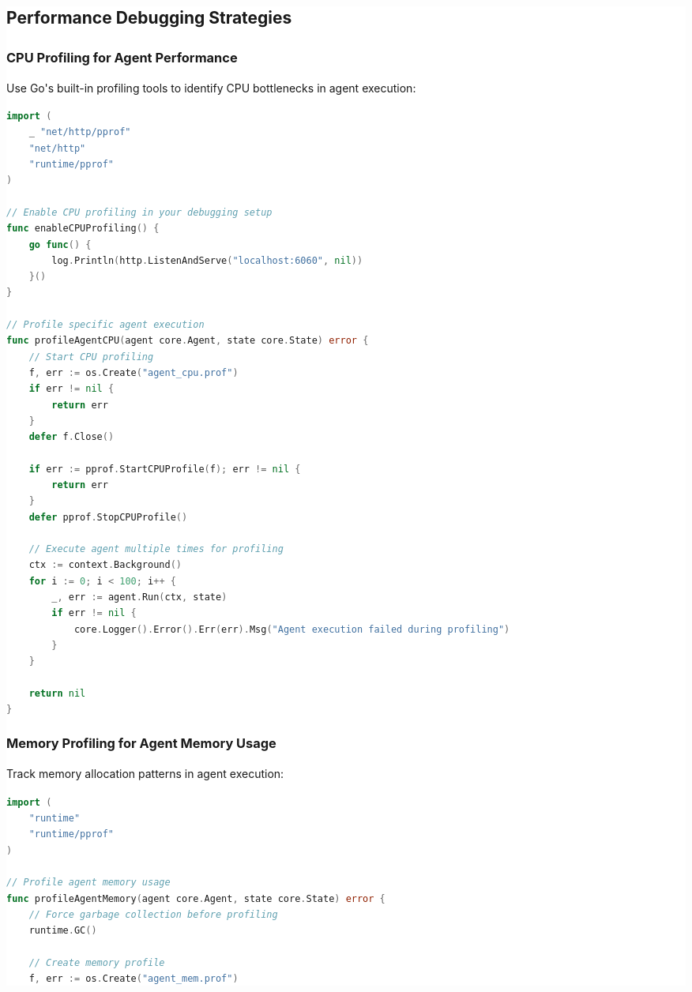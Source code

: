 ## Performance Debugging Strategies

### CPU Profiling for Agent Performance

Use Go's built-in profiling tools to identify CPU bottlenecks in agent execution:

```go
import (
    _ "net/http/pprof"
    "net/http"
    "runtime/pprof"
)

// Enable CPU profiling in your debugging setup
func enableCPUProfiling() {
    go func() {
        log.Println(http.ListenAndServe("localhost:6060", nil))
    }()
}

// Profile specific agent execution
func profileAgentCPU(agent core.Agent, state core.State) error {
    // Start CPU profiling
    f, err := os.Create("agent_cpu.prof")
    if err != nil {
        return err
    }
    defer f.Close()
    
    if err := pprof.StartCPUProfile(f); err != nil {
        return err
    }
    defer pprof.StopCPUProfile()
    
    // Execute agent multiple times for profiling
    ctx := context.Background()
    for i := 0; i < 100; i++ {
        _, err := agent.Run(ctx, state)
        if err != nil {
            core.Logger().Error().Err(err).Msg("Agent execution failed during profiling")
        }
    }
    
    return nil
}
```

### Memory Profiling for Agent Memory Usage

Track memory allocation patterns in agent execution:

```go
import (
    "runtime"
    "runtime/pprof"
)

// Profile agent memory usage
func profileAgentMemory(agent core.Agent, state core.State) error {
    // Force garbage collection before profiling
    runtime.GC()
    
    // Create memory profile
    f, err := os.Create("agent_mem.prof")
```